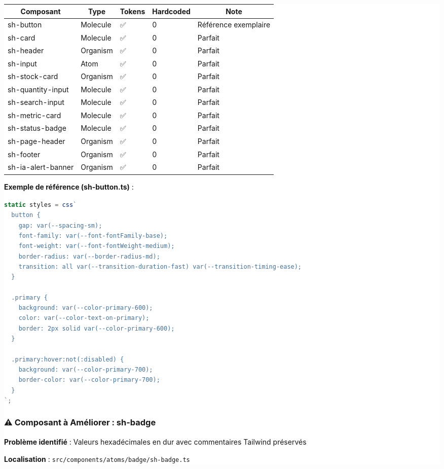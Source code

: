 | Composant | Type | Tokens | Hardcoded | Note |
|-----------|------|--------|-----------|------|
| sh-button | Molecule | ✅ | 0 | Référence exemplaire |
| sh-card | Molecule | ✅ | 0 | Parfait |
| sh-header | Organism | ✅ | 0 | Parfait |
| sh-input | Atom | ✅ | 0 | Parfait |
| sh-stock-card | Organism | ✅ | 0 | Parfait |
| sh-quantity-input | Molecule | ✅ | 0 | Parfait |
| sh-search-input | Molecule | ✅ | 0 | Parfait |
| sh-metric-card | Molecule | ✅ | 0 | Parfait |
| sh-status-badge | Molecule | ✅ | 0 | Parfait |
| sh-page-header | Organism | ✅ | 0 | Parfait |
| sh-footer | Organism | ✅ | 0 | Parfait |
| sh-ia-alert-banner | Organism | ✅ | 0 | Parfait |

**Exemple de référence (sh-button.ts)** :
```typescript
static styles = css`
  button {
    gap: var(--spacing-sm);
    font-family: var(--font-fontFamily-base);
    font-weight: var(--font-fontWeight-medium);
    border-radius: var(--border-radius-md);
    transition: all var(--transition-duration-fast) var(--transition-timing-ease);
  }

  .primary {
    background: var(--color-primary-600);
    color: var(--color-text-on-primary);
    border: 2px solid var(--color-primary-600);
  }

  .primary:hover:not(:disabled) {
    background: var(--color-primary-700);
    border-color: var(--color-primary-700);
  }
`;
```

### ⚠️ Composant à Améliorer : sh-badge

**Problème identifié** : Valeurs hexadécimales en dur avec commentaires Tailwind préservés

**Localisation** : `src/components/atoms/badge/sh-badge.ts`
